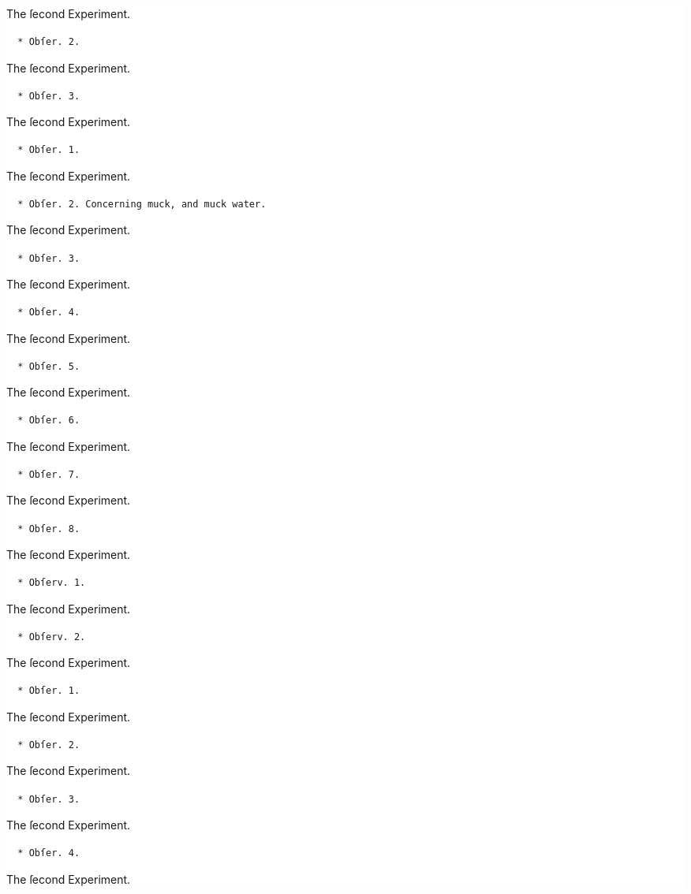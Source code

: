 The ſecond Experiment.

      * Obſer. 2.

The ſecond Experiment.

      * Obſer. 3.

The ſecond Experiment.

      * Obſer. 1.

The ſecond Experiment.

      * Obſer. 2. Concerning muck, and muck water.

The ſecond Experiment.

      * Obſer. 3.

The ſecond Experiment.

      * Obſer. 4.

The ſecond Experiment.

      * Obſer. 5.

The ſecond Experiment.

      * Obſer. 6.

The ſecond Experiment.

      * Obſer. 7.

The ſecond Experiment.

      * Obſer. 8.

The ſecond Experiment.

      * Obſerv. 1.

The ſecond Experiment.

      * Obſerv. 2.

The ſecond Experiment.

      * Obſer. 1.

The ſecond Experiment.

      * Obſer. 2.

The ſecond Experiment.

      * Obſer. 3.

The ſecond Experiment.

      * Obſer. 4.

The ſecond Experiment.
